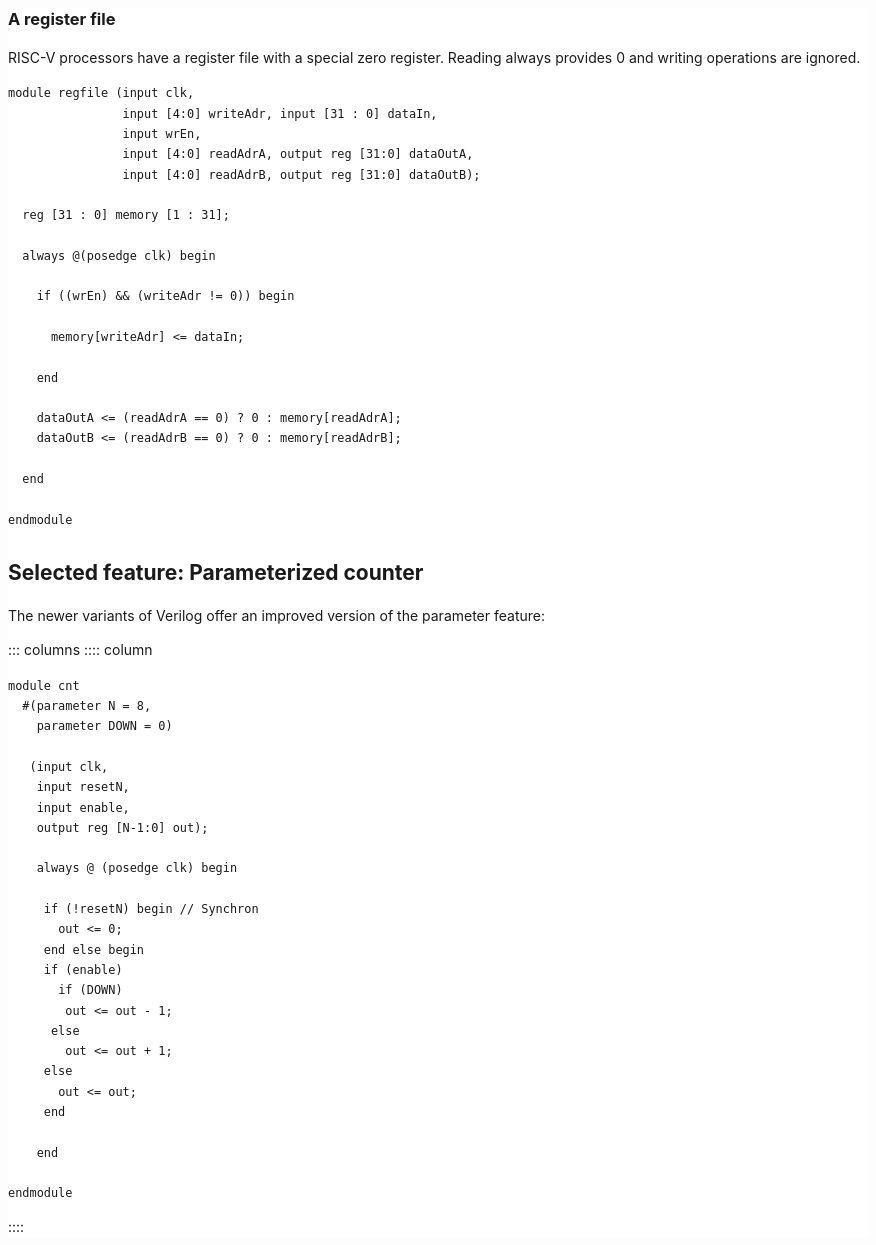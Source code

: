 ### A register file
RISC-V processors have a register file with a special zero register. Reading always provides 0 and writing operations are ignored.

```{.Verilog .numberLines startFrom="1"}
module regfile (input clk,
                input [4:0] writeAdr, input [31 : 0] dataIn,
                input wrEn,
                input [4:0] readAdrA, output reg [31:0] dataOutA,
                input [4:0] readAdrB, output reg [31:0] dataOutB);

  reg [31 : 0] memory [1 : 31];

  always @(posedge clk) begin

    if ((wrEn) && (writeAdr != 0)) begin

      memory[writeAdr] <= dataIn;

    end

    dataOutA <= (readAdrA == 0) ? 0 : memory[readAdrA];
    dataOutB <= (readAdrB == 0) ? 0 : memory[readAdrB];

  end

endmodule
```

## Selected feature: Parameterized counter
The newer variants of Verilog offer an improved version of the parameter feature:

::: columns
:::: column
```{.Verilog .numberLines startFrom="1"}
module cnt
  #(parameter N = 8,
    parameter DOWN = 0)

   (input clk,
    input resetN,
    input enable,
    output reg [N-1:0] out);

    always @ (posedge clk) begin
    
     if (!resetN) begin // Synchron
       out <= 0;
     end else begin
     if (enable)
       if (DOWN)
        out <= out - 1;
      else
        out <= out + 1;
     else
       out <= out;
     end
     
    end

endmodule
```
::::


[^1]: [https://theopenroadproject.org/](https://theopenroadproject.org/)